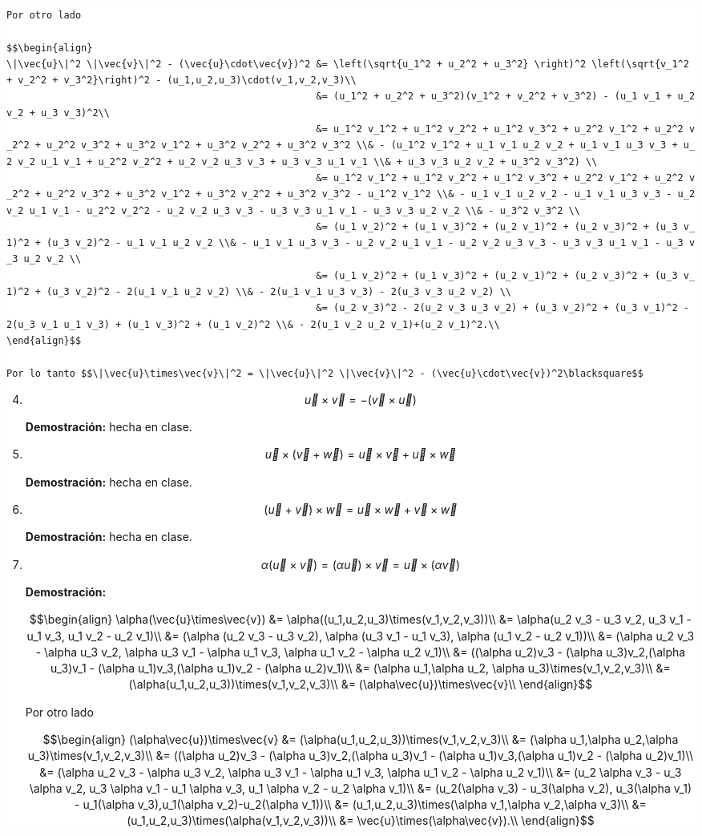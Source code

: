 	Por otro lado

	$$\begin{align}
	\|\vec{u}\|^2 \|\vec{v}\|^2 - (\vec{u}\cdot\vec{v})^2 &= \left(\sqrt{u_1^2 + u_2^2 + u_3^2} \right)^2 \left(\sqrt{v_1^2 + v_2^2 + v_3^2}\right)^2 - (u_1,u_2,u_3)\cdot(v_1,v_2,v_3)\\
	                                                      &= (u_1^2 + u_2^2 + u_3^2)(v_1^2 + v_2^2 + v_3^2) - (u_1 v_1 + u_2 v_2 + u_3 v_3)^2\\
	                                                      &= u_1^2 v_1^2 + u_1^2 v_2^2 + u_1^2 v_3^2 + u_2^2 v_1^2 + u_2^2 v_2^2 + u_2^2 v_3^2 + u_3^2 v_1^2 + u_3^2 v_2^2 + u_3^2 v_3^2 \\& - (u_1^2 v_1^2 + u_1 v_1 u_2 v_2 + u_1 v_1 u_3 v_3 + u_2 v_2 u_1 v_1 + u_2^2 v_2^2 + u_2 v_2 u_3 v_3 + u_3 v_3 u_1 v_1 \\& + u_3 v_3 u_2 v_2 + u_3^2 v_3^2) \\
	                                                      &= u_1^2 v_1^2 + u_1^2 v_2^2 + u_1^2 v_3^2 + u_2^2 v_1^2 + u_2^2 v_2^2 + u_2^2 v_3^2 + u_3^2 v_1^2 + u_3^2 v_2^2 + u_3^2 v_3^2 - u_1^2 v_1^2 \\& - u_1 v_1 u_2 v_2 - u_1 v_1 u_3 v_3 - u_2 v_2 u_1 v_1 - u_2^2 v_2^2 - u_2 v_2 u_3 v_3 - u_3 v_3 u_1 v_1 - u_3 v_3 u_2 v_2 \\& - u_3^2 v_3^2 \\
	                                                      &= (u_1 v_2)^2 + (u_1 v_3)^2 + (u_2 v_1)^2 + (u_2 v_3)^2 + (u_3 v_1)^2 + (u_3 v_2)^2 - u_1 v_1 u_2 v_2 \\& - u_1 v_1 u_3 v_3 - u_2 v_2 u_1 v_1 - u_2 v_2 u_3 v_3 - u_3 v_3 u_1 v_1 - u_3 v_3 u_2 v_2 \\
	                                                      &= (u_1 v_2)^2 + (u_1 v_3)^2 + (u_2 v_1)^2 + (u_2 v_3)^2 + (u_3 v_1)^2 + (u_3 v_2)^2 - 2(u_1 v_1 u_2 v_2) \\& - 2(u_1 v_1 u_3 v_3) - 2(u_3 v_3 u_2 v_2) \\
	                                                      &= (u_2 v_3)^2 - 2(u_2 v_3 u_3 v_2) + (u_3 v_2)^2 + (u_3 v_1)^2 - 2(u_3 v_1 u_1 v_3) + (u_1 v_3)^2 + (u_1 v_2)^2 \\& - 2(u_1 v_2 u_2 v_1)+(u_2 v_1)^2.\\
	\end{align}$$
                                          
	Por lo tanto $$\|\vec{u}\times\vec{v}\|^2 = \|\vec{u}\|^2 \|\vec{v}\|^2 - (\vec{u}\cdot\vec{v})^2\blacksquare$$

4. $$\vec{u}\times\vec{v} = -(\vec{v}\times\vec{u})$$
	
	__Demostración:__ hecha en clase.

5. $$\vec{u}\times(\vec{v}+\vec{w})=\vec{u}\times\vec{v}+\vec{u}\times\vec{w}$$

	__Demostración:__ hecha en clase.

6. $$(\vec{u}+\vec{v})\times\vec{w}=\vec{u}\times\vec{w}+\vec{v}\times\vec{w}$$

	__Demostración:__ hecha en clase.

7. $$\alpha(\vec{u}\times\vec{v}) = (\alpha\vec{u})\times\vec{v} = \vec{u}\times(\alpha\vec{v})$$

	__Demostración:__

	$$\begin{align}
	\alpha(\vec{u}\times\vec{v})    &= \alpha((u_1,u_2,u_3)\times(v_1,v_2,v_3))\\
                                &= \alpha(u_2 v_3 - u_3 v_2, u_3 v_1 - u_1 v_3, u_1 v_2 - u_2 v_1)\\
                                &= (\alpha (u_2 v_3 - u_3 v_2), \alpha (u_3 v_1 - u_1 v_3), \alpha (u_1 v_2 - u_2 v_1))\\
                                &= (\alpha u_2 v_3 - \alpha u_3 v_2, \alpha u_3 v_1 - \alpha u_1 v_3, \alpha u_1 v_2 - \alpha u_2 v_1)\\
                                &= ((\alpha u_2)v_3 - (\alpha u_3)v_2,(\alpha u_3)v_1 - (\alpha u_1)v_3,(\alpha u_1)v_2 - (\alpha u_2)v_1)\\
                                &= (\alpha u_1,\alpha u_2, \alpha u_3)\times(v_1,v_2,v_3)\\
                                &= (\alpha(u_1,u_2,u_3))\times(v_1,v_2,v_3)\\
                                &= (\alpha\vec{u})\times\vec{v}\\
	\end{align}$$

	Por otro lado

	$$\begin{align}
	(\alpha\vec{u})\times\vec{v} &= (\alpha(u_1,u_2,u_3))\times(v_1,v_2,v_3)\\
                             &= (\alpha u_1,\alpha u_2,\alpha u_3)\times(v_1,v_2,v_3)\\
                             &= ((\alpha u_2)v_3 - (\alpha u_3)v_2,(\alpha u_3)v_1 - (\alpha u_1)v_3,(\alpha u_1)v_2 - (\alpha u_2)v_1)\\
                             &= (\alpha u_2 v_3 - \alpha u_3 v_2, \alpha u_3 v_1 - \alpha u_1 v_3, \alpha u_1 v_2 - \alpha u_2 v_1)\\
                             &= (u_2 \alpha v_3 - u_3 \alpha v_2, u_3 \alpha v_1 - u_1 \alpha v_3, u_1 \alpha v_2 - u_2 \alpha v_1)\\
                             &= (u_2(\alpha v_3) - u_3(\alpha v_2), u_3(\alpha v_1) - u_1(\alpha v_3),u_1(\alpha v_2)-u_2(\alpha v_1))\\
                             &= (u_1,u_2,u_3)\times(\alpha v_1,\alpha v_2,\alpha v_3)\\
                             &= (u_1,u_2,u_3)\times(\alpha(v_1,v_2,v_3))\\
                             &= \vec{u}\times(\alpha\vec{v}).\\
	\end{align}$$

